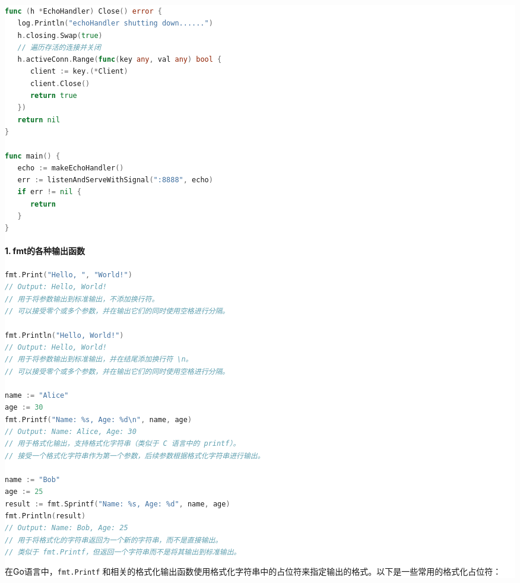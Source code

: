 ```go
func (h *EchoHandler) Close() error {
   log.Println("echoHandler shutting down......")
   h.closing.Swap(true)
   // 遍历存活的连接并关闭
   h.activeConn.Range(func(key any, val any) bool {
      client := key.(*Client)
      client.Close()
      return true
   })
   return nil
}

func main() {
   echo := makeEchoHandler()
   err := listenAndServeWithSignal(":8888", echo)
   if err != nil {
      return
   }
}

```

#### 1. fmt的各种输出函数
```go
fmt.Print("Hello, ", "World!")
// Output: Hello, World!
// 用于将参数输出到标准输出，不添加换行符。
// 可以接受零个或多个参数，并在输出它们的同时使用空格进行分隔。

fmt.Println("Hello, World!")
// Output: Hello, World!
// 用于将参数输出到标准输出，并在结尾添加换行符 \n。
// 可以接受零个或多个参数，并在输出它们的同时使用空格进行分隔。

name := "Alice"
age := 30
fmt.Printf("Name: %s, Age: %d\n", name, age)
// Output: Name: Alice, Age: 30
// 用于格式化输出，支持格式化字符串（类似于 C 语言中的 printf）。
// 接受一个格式化字符串作为第一个参数，后续参数根据格式化字符串进行输出。

name := "Bob"
age := 25
result := fmt.Sprintf("Name: %s, Age: %d", name, age)
fmt.Println(result)
// Output: Name: Bob, Age: 25
// 用于将格式化的字符串返回为一个新的字符串，而不是直接输出。
// 类似于 fmt.Printf，但返回一个字符串而不是将其输出到标准输出。
```
在Go语言中，`fmt.Printf` 和相关的格式化输出函数使用格式化字符串中的占位符来指定输出的格式。以下是一些常用的格式化占位符：
